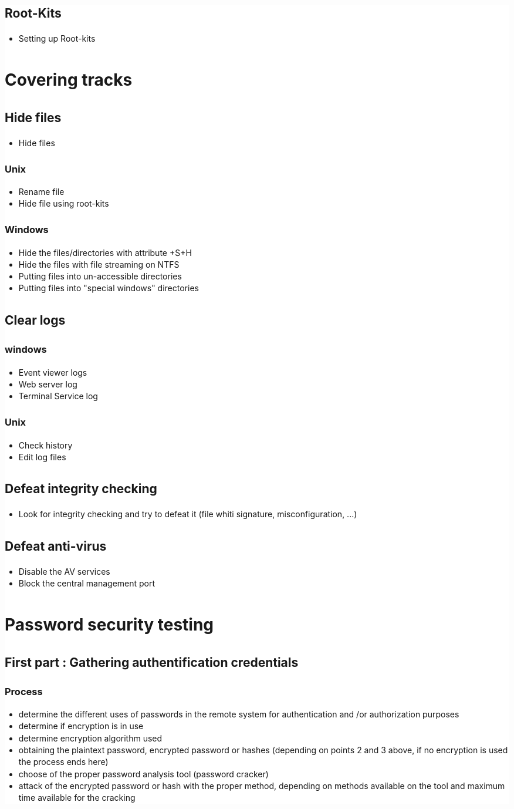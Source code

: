 ## Root-Kits
* Setting up Root-kits 

# Covering tracks
## Hide files
* Hide files
### Unix
* Rename file
* Hide file using root-kits

### Windows
* Hide the files/directories with attribute +S+H
* Hide the files with file streaming on NTFS
* Putting files into un-accessible directories
* Putting files into "special windows" directories

## Clear logs
### windows
* Event viewer logs
* Web server log
* Terminal Service log

### Unix
* Check history
* Edit log files

## Defeat integrity checking
* Look for integrity checking and try to defeat it (file whiti signature, misconfiguration, ...)

## Defeat anti-virus
* Disable the AV services
* Block the central management port


# Password security testing
## First part : Gathering authentification credentials

### Process
* determine the different uses of passwords in the remote system for authentication and /or authorization purposes
* determine if encryption is in use
* determine encryption algorithm used
* obtaining the plaintext password, encrypted password or hashes (depending on points 2 and 3 above, if no encryption is used the process ends here)
* choose of the proper password analysis tool (password cracker)
* attack of the encrypted password or hash with the proper method, depending on methods available on the tool and maximum time available for the cracking
